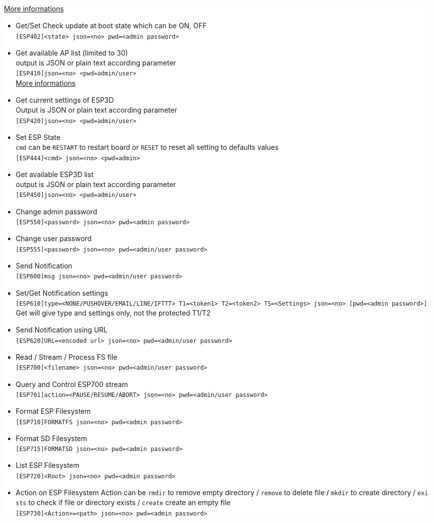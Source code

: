 [More informations](esp401/)

* Get/Set Check update at boot state which can be ON, OFF   
    `[ESP402]<state> json=<no> pwd=<admin password>`

* Get available AP list (limited to 30)   
    output is JSON or plain text according parameter   
    `[ESP410]json=<no> <pwd=admin/user>`    
    [More informations](esp410/)

* Get current settings of ESP3D   
    Output is JSON or plain text according parameter   
    `[ESP420]json=<no> <pwd=admin/user>`

* Set ESP State   
    `cmd` can be  `RESTART` to restart board or `RESET` to reset all setting to  defaults values    
    `[ESP444]<cmd> json=<no> <pwd=admin>`   

* Get available ESP3D list   
    output is JSON or plain text according parameter   
    `[ESP450]json=<no> <pwd=admin/user>`

* Change admin password    
    `[ESP550]<password> json=<no> pwd=<admin password>` 

* Change user password   
    `[ESP555]<password> json=<no> pwd=<admin/user password>`    

* Send Notification   
    `[ESP600]msg json=<no> pwd=<admin/user password>`

* Set/Get Notification settings   
    `[ESP610]type=<NONE/PUSHOVER/EMAIL/LINE/IFTTT> T1=<token1> T2=<token2> TS=<Settings> json=<no> [pwd=<admin password>]`    
    Get will give type and settings only, not the protected T1/T2

* Send Notification using URL   
    `[ESP620]URL=<encoded url> json=<no> pwd=<admin/user password>`

* Read / Stream  / Process FS file   
    `[ESP700]<filename> json=<no> pwd=<admin/user password>`

* Query and Control ESP700 stream  
    `[ESP701]action=<PAUSE/RESUME/ABORT> json=<no> pwd=<admin/user password>`

* Format ESP Filesystem   
    `[ESP710]FORMATFS json=<no> pwd=<admin password>`
 
* Format SD Filesystem   
    `[ESP715]FORMATSD json=<no> pwd=<admin password>`

* List ESP Filesystem   
    `[ESP720]<Root> json=<no> pwd=<admin password>`

* Action on ESP Filesystem
    Action can be `rmdir` to remove empty directory / `remove` to delete file / `mkdir` to create directory / `exists` to check if file or directory exists / `create` create an empty file   
    `[ESP730]<Action>=<path> json=<no> pwd=<admin password>`
